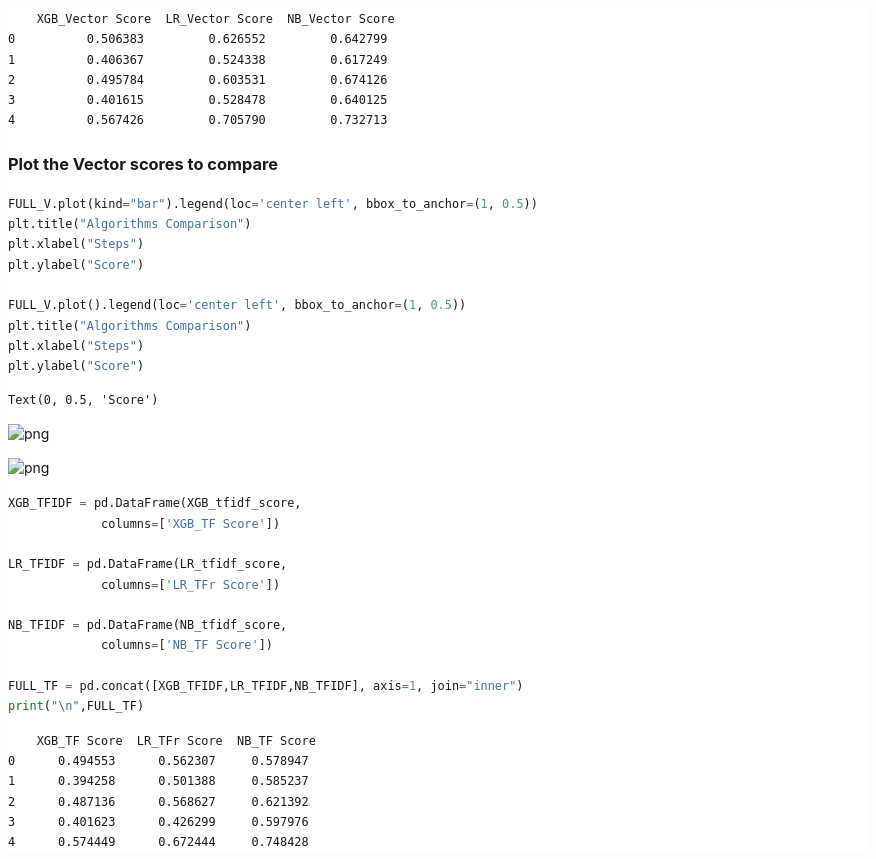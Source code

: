 
        XGB_Vector Score  LR_Vector Score  NB_Vector Score
    0          0.506383         0.626552         0.642799
    1          0.406367         0.524338         0.617249
    2          0.495784         0.603531         0.674126
    3          0.401615         0.528478         0.640125
    4          0.567426         0.705790         0.732713


### Plot the Vector scores to compare


```python
FULL_V.plot(kind="bar").legend(loc='center left', bbox_to_anchor=(1, 0.5))
plt.title("Algorithms Comparison")
plt.xlabel("Steps")
plt.ylabel("Score")

FULL_V.plot().legend(loc='center left', bbox_to_anchor=(1, 0.5))
plt.title("Algorithms Comparison")
plt.xlabel("Steps")
plt.ylabel("Score")
```




    Text(0, 0.5, 'Score')





![png](/tw_files/output_47_1.png)





![png](/tw_files/output_47_2.png)




```python
XGB_TFIDF = pd.DataFrame(XGB_tfidf_score,
             columns=['XGB_TF Score'])

LR_TFIDF = pd.DataFrame(LR_tfidf_score,
             columns=['LR_TFr Score'])

NB_TFIDF = pd.DataFrame(NB_tfidf_score,
             columns=['NB_TF Score'])

FULL_TF = pd.concat([XGB_TFIDF,LR_TFIDF,NB_TFIDF], axis=1, join="inner")
print("\n",FULL_TF)
```


        XGB_TF Score  LR_TFr Score  NB_TF Score
    0      0.494553      0.562307     0.578947
    1      0.394258      0.501388     0.585237
    2      0.487136      0.568627     0.621392
    3      0.401623      0.426299     0.597976
    4      0.574449      0.672444     0.748428
